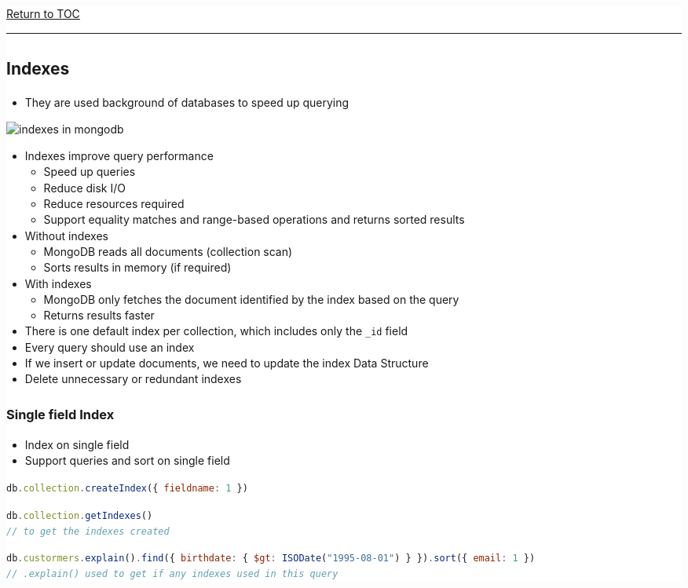 [Return to TOC](#mongodb-notes)

***
## Indexes
- They are used background of databases to speed up querying

![indexes in mongodb](./assets/mongo_indexes.png)
- Indexes improve query performance
	- Speed up queries
	- Reduce disk I/O
	- Reduce resources required
	- Support equality matches and range-based operations and returns sorted results
- Without indexes
	- MongoDB reads all documents (collection scan)
	- Sorts results in memory (if required)
- With indexes
	- MongoDB only fetches the document identified by the index based on the query
	- Returns results faster
- There is one default index per collection, which includes only the `_id` field
- Every query should use an index
- If we insert or update documents, we need to update the index Data Structure
- Delete unnecessary or redundant indexes
### Single field Index
- Index on single field
- Support queries and sort on single field
```js
db.collection.createIndex({ fieldname: 1 })
```
```js
db.collection.getIndexes()
// to get the indexes created
```
```js
db.custormers.explain().find({ birthdate: { $gt: ISODate("1995-08-01") } }).sort({ email: 1 })
// .explain() used to get if any indexes used in this query
```